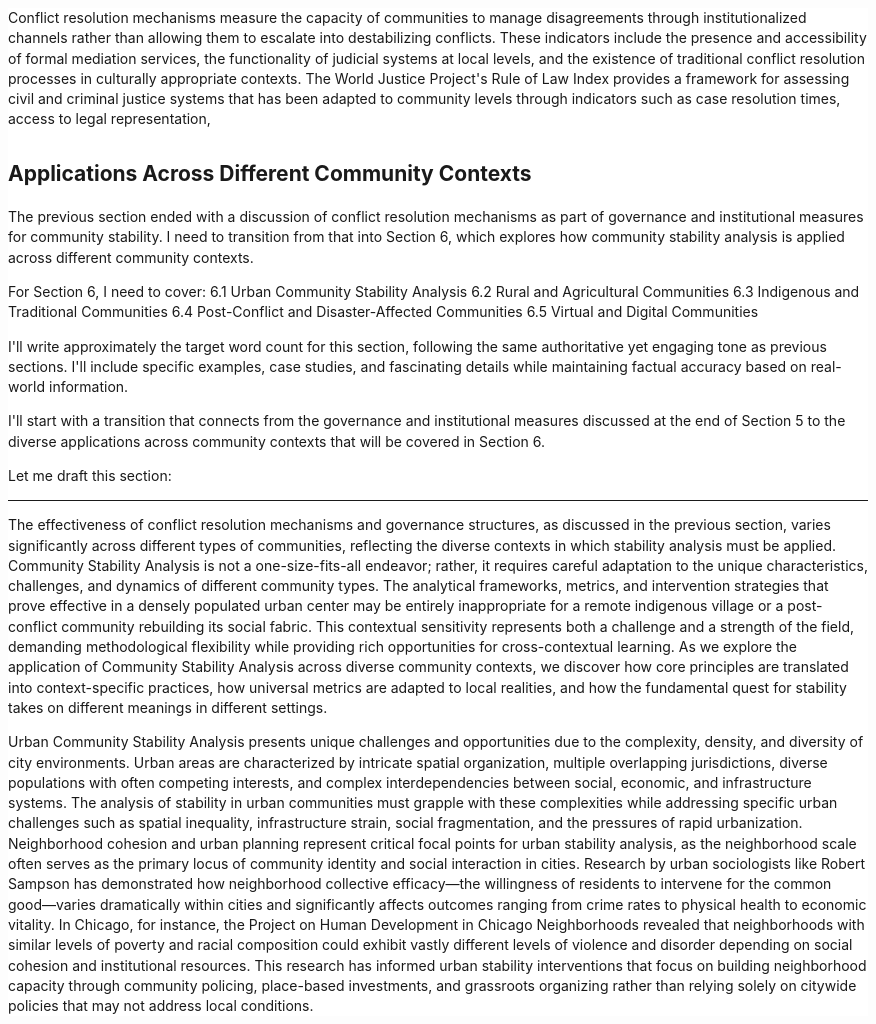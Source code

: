 Conflict resolution mechanisms measure the capacity of communities to manage disagreements through institutionalized channels rather than allowing them to escalate into destabilizing conflicts. These indicators include the presence and accessibility of formal mediation services, the functionality of judicial systems at local levels, and the existence of traditional conflict resolution processes in culturally appropriate contexts. The World Justice Project's Rule of Law Index provides a framework for assessing civil and criminal justice systems that has been adapted to community levels through indicators such as case resolution times, access to legal representation,

## Applications Across Different Community Contexts

<think>The previous section ended with a discussion of conflict resolution mechanisms as part of governance and institutional measures for community stability. I need to transition from that into Section 6, which explores how community stability analysis is applied across different community contexts.

For Section 6, I need to cover:
6.1 Urban Community Stability Analysis
6.2 Rural and Agricultural Communities
6.3 Indigenous and Traditional Communities
6.4 Post-Conflict and Disaster-Affected Communities
6.5 Virtual and Digital Communities

I'll write approximately the target word count for this section, following the same authoritative yet engaging tone as previous sections. I'll include specific examples, case studies, and fascinating details while maintaining factual accuracy based on real-world information.

I'll start with a transition that connects from the governance and institutional measures discussed at the end of Section 5 to the diverse applications across community contexts that will be covered in Section 6.

Let me draft this section:

---

The effectiveness of conflict resolution mechanisms and governance structures, as discussed in the previous section, varies significantly across different types of communities, reflecting the diverse contexts in which stability analysis must be applied. Community Stability Analysis is not a one-size-fits-all endeavor; rather, it requires careful adaptation to the unique characteristics, challenges, and dynamics of different community types. The analytical frameworks, metrics, and intervention strategies that prove effective in a densely populated urban center may be entirely inappropriate for a remote indigenous village or a post-conflict community rebuilding its social fabric. This contextual sensitivity represents both a challenge and a strength of the field, demanding methodological flexibility while providing rich opportunities for cross-contextual learning. As we explore the application of Community Stability Analysis across diverse community contexts, we discover how core principles are translated into context-specific practices, how universal metrics are adapted to local realities, and how the fundamental quest for stability takes on different meanings in different settings.

Urban Community Stability Analysis presents unique challenges and opportunities due to the complexity, density, and diversity of city environments. Urban areas are characterized by intricate spatial organization, multiple overlapping jurisdictions, diverse populations with often competing interests, and complex interdependencies between social, economic, and infrastructure systems. The analysis of stability in urban communities must grapple with these complexities while addressing specific urban challenges such as spatial inequality, infrastructure strain, social fragmentation, and the pressures of rapid urbanization. Neighborhood cohesion and urban planning represent critical focal points for urban stability analysis, as the neighborhood scale often serves as the primary locus of community identity and social interaction in cities. Research by urban sociologists like Robert Sampson has demonstrated how neighborhood collective efficacy—the willingness of residents to intervene for the common good—varies dramatically within cities and significantly affects outcomes ranging from crime rates to physical health to economic vitality. In Chicago, for instance, the Project on Human Development in Chicago Neighborhoods revealed that neighborhoods with similar levels of poverty and racial composition could exhibit vastly different levels of violence and disorder depending on social cohesion and institutional resources. This research has informed urban stability interventions that focus on building neighborhood capacity through community policing, place-based investments, and grassroots organizing rather than relying solely on citywide policies that may not address local conditions.
